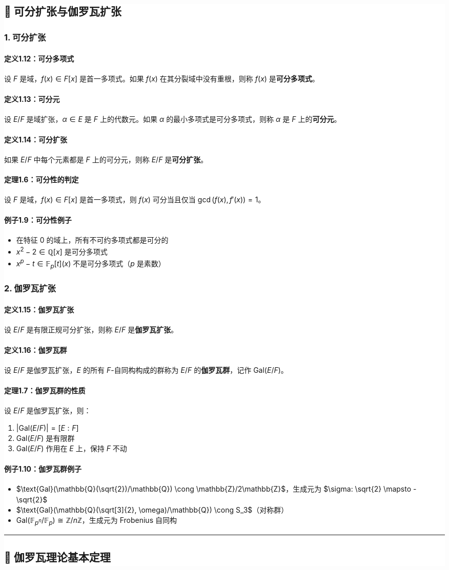 
## 🔄 可分扩张与伽罗瓦扩张

### 1. 可分扩张

#### 定义1.12：可分多项式

设 $F$ 是域，$f(x) \in F[x]$ 是首一多项式。如果 $f(x)$ 在其分裂域中没有重根，则称 $f(x)$ 是**可分多项式**。

#### 定义1.13：可分元

设 $E/F$ 是域扩张，$\alpha \in E$ 是 $F$ 上的代数元。如果 $\alpha$ 的最小多项式是可分多项式，则称 $\alpha$ 是 $F$ 上的**可分元**。

#### 定义1.14：可分扩张

如果 $E/F$ 中每个元素都是 $F$ 上的可分元，则称 $E/F$ 是**可分扩张**。

#### 定理1.6：可分性的判定

设 $F$ 是域，$f(x) \in F[x]$ 是首一多项式，则 $f(x)$ 可分当且仅当 $\gcd(f(x), f'(x)) = 1$。

#### 例子1.9：可分性例子

- 在特征 $0$ 的域上，所有不可约多项式都是可分的
- $x^2 - 2 \in \mathbb{Q}[x]$ 是可分多项式
- $x^p - t \in \mathbb{F}_p[t](x)$ 不是可分多项式（$p$ 是素数）

### 2. 伽罗瓦扩张

#### 定义1.15：伽罗瓦扩张

设 $E/F$ 是有限正规可分扩张，则称 $E/F$ 是**伽罗瓦扩张**。

#### 定义1.16：伽罗瓦群

设 $E/F$ 是伽罗瓦扩张，$E$ 的所有 $F$-自同构构成的群称为 $E/F$ 的**伽罗瓦群**，记作 $\text{Gal}(E/F)$。

#### 定理1.7：伽罗瓦群的性质

设 $E/F$ 是伽罗瓦扩张，则：

1. $|\text{Gal}(E/F)| = [E : F]$
2. $\text{Gal}(E/F)$ 是有限群
3. $\text{Gal}(E/F)$ 作用在 $E$ 上，保持 $F$ 不动

#### 例子1.10：伽罗瓦群例子

- $\text{Gal}(\mathbb{Q}(\sqrt{2})/\mathbb{Q}) \cong \mathbb{Z}/2\mathbb{Z}$，生成元为 $\sigma: \sqrt{2} \mapsto -\sqrt{2}$
- $\text{Gal}(\mathbb{Q}(\sqrt[3]{2}, \omega)/\mathbb{Q}) \cong S_3$（对称群）
- $\text{Gal}(\mathbb{F}_{p^n}/\mathbb{F}_p) \cong \mathbb{Z}/n\mathbb{Z}$，生成元为 Frobenius 自同构

---

## 🎯 伽罗瓦理论基本定理
